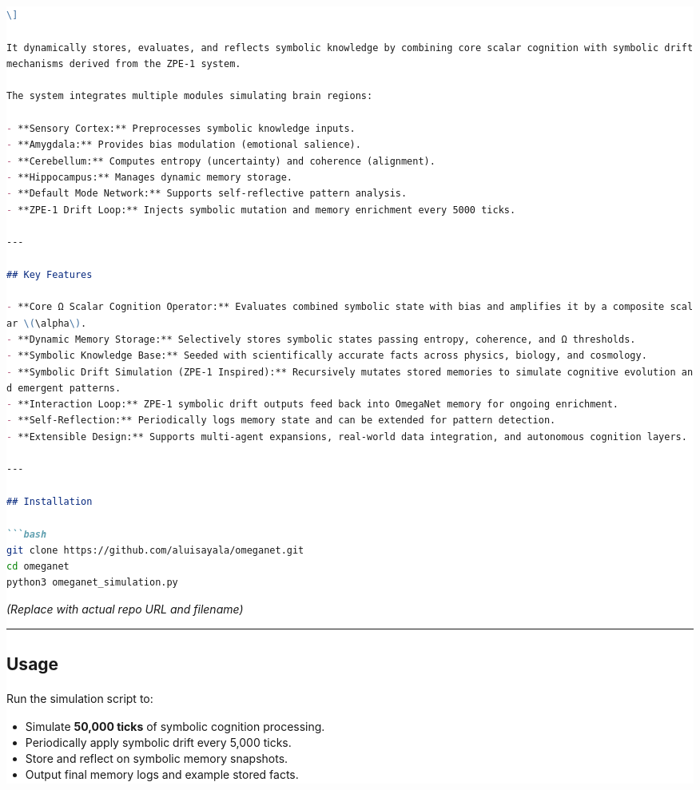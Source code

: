 ````markdown
\]

It dynamically stores, evaluates, and reflects symbolic knowledge by combining core scalar cognition with symbolic drift mechanisms derived from the ZPE-1 system.

The system integrates multiple modules simulating brain regions:

- **Sensory Cortex:** Preprocesses symbolic knowledge inputs.
- **Amygdala:** Provides bias modulation (emotional salience).
- **Cerebellum:** Computes entropy (uncertainty) and coherence (alignment).
- **Hippocampus:** Manages dynamic memory storage.
- **Default Mode Network:** Supports self-reflective pattern analysis.
- **ZPE-1 Drift Loop:** Injects symbolic mutation and memory enrichment every 5000 ticks.

---

## Key Features

- **Core Ω Scalar Cognition Operator:** Evaluates combined symbolic state with bias and amplifies it by a composite scalar \(\alpha\).
- **Dynamic Memory Storage:** Selectively stores symbolic states passing entropy, coherence, and Ω thresholds.
- **Symbolic Knowledge Base:** Seeded with scientifically accurate facts across physics, biology, and cosmology.
- **Symbolic Drift Simulation (ZPE-1 Inspired):** Recursively mutates stored memories to simulate cognitive evolution and emergent patterns.
- **Interaction Loop:** ZPE-1 symbolic drift outputs feed back into OmegaNet memory for ongoing enrichment.
- **Self-Reflection:** Periodically logs memory state and can be extended for pattern detection.
- **Extensible Design:** Supports multi-agent expansions, real-world data integration, and autonomous cognition layers.

---

## Installation

```bash
git clone https://github.com/aluisayala/omeganet.git
cd omeganet
python3 omeganet_simulation.py
````

*(Replace with actual repo URL and filename)*

---

## Usage

Run the simulation script to:

* Simulate **50,000 ticks** of symbolic cognition processing.
* Periodically apply symbolic drift every 5,000 ticks.
* Store and reflect on symbolic memory snapshots.
* Output final memory logs and example stored facts.
